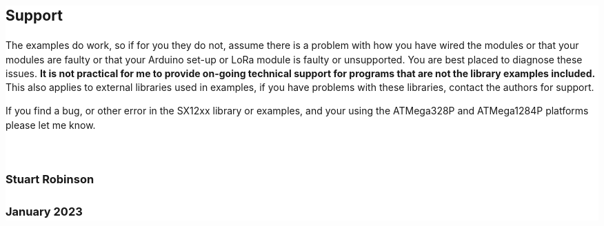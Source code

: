
## Support

The examples do work, so if for you they do not, assume there is a problem with how you have wired the modules or that your modules are faulty or that your Arduino set-up or LoRa module is faulty or unsupported. You are best placed to diagnose these issues. **It is not practical for me to provide on-going technical support for programs that are not the library examples included.** This also applies to external  libraries used in examples, if you have problems with these libraries, contact the authors for support. 

If you find a bug, or other error in the SX12xx library or examples, and your using the ATMega328P and ATMega1284P platforms please let me know.



<br>



### Stuart Robinson

### January 2023

